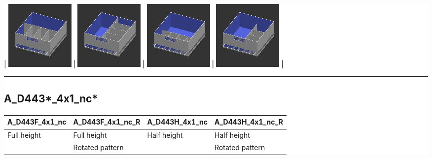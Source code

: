 | ![preview](png/A_D443F_4x1_1x1.png) | ![preview](png/A_D443F_4x1_1x1_R.png) | ![preview](png/A_D443H_4x1_1x1.png) | ![preview](png/A_D443H_4x1_1x1_R.png) | 


---
## A_D443*_4x1_nc*
| **A_D443F_4x1_nc** | **A_D443F_4x1_nc_R** | **A_D443H_4x1_nc** | **A_D443H_4x1_nc_R** | 
| --- | --- | --- | --- | 
| Full height | Full height | Half height | Half height | 
|  | Rotated pattern |  | Rotated pattern | 